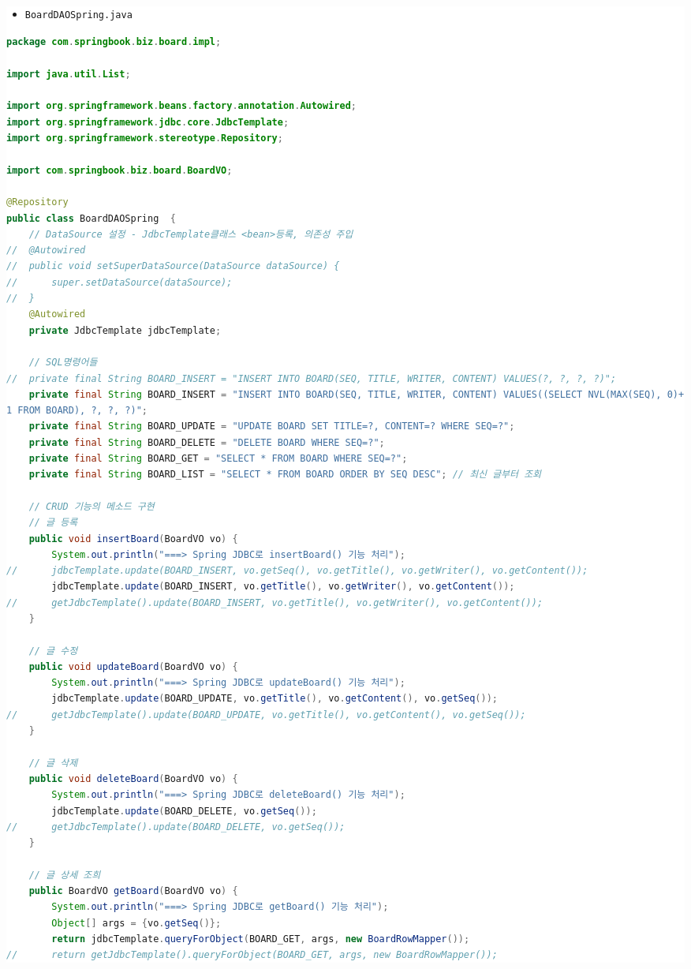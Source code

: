 

- `BoardDAOSpring.java`

```java
package com.springbook.biz.board.impl;

import java.util.List;

import org.springframework.beans.factory.annotation.Autowired;
import org.springframework.jdbc.core.JdbcTemplate;
import org.springframework.stereotype.Repository;

import com.springbook.biz.board.BoardVO;

@Repository
public class BoardDAOSpring  {
	// DataSource 설정 - JdbcTemplate클래스 <bean>등록, 의존성 주입
//	@Autowired
//	public void setSuperDataSource(DataSource dataSource) {
//		super.setDataSource(dataSource);
//	}
	@Autowired
	private JdbcTemplate jdbcTemplate;
	
	// SQL명령어들
//	private final String BOARD_INSERT = "INSERT INTO BOARD(SEQ, TITLE, WRITER, CONTENT) VALUES(?, ?, ?, ?)";
	private final String BOARD_INSERT = "INSERT INTO BOARD(SEQ, TITLE, WRITER, CONTENT) VALUES((SELECT NVL(MAX(SEQ), 0)+1 FROM BOARD), ?, ?, ?)";
	private final String BOARD_UPDATE = "UPDATE BOARD SET TITLE=?, CONTENT=? WHERE SEQ=?";
	private final String BOARD_DELETE = "DELETE BOARD WHERE SEQ=?";
	private final String BOARD_GET = "SELECT * FROM BOARD WHERE SEQ=?";
	private final String BOARD_LIST = "SELECT * FROM BOARD ORDER BY SEQ DESC"; // 최신 글부터 조회
	
	// CRUD 기능의 메소드 구현
	// 글 등록
	public void insertBoard(BoardVO vo) {
		System.out.println("===> Spring JDBC로 insertBoard() 기능 처리");
//		jdbcTemplate.update(BOARD_INSERT, vo.getSeq(), vo.getTitle(), vo.getWriter(), vo.getContent());
		jdbcTemplate.update(BOARD_INSERT, vo.getTitle(), vo.getWriter(), vo.getContent());
//		getJdbcTemplate().update(BOARD_INSERT, vo.getTitle(), vo.getWriter(), vo.getContent());
	}
	
	// 글 수정
	public void updateBoard(BoardVO vo) {
		System.out.println("===> Spring JDBC로 updateBoard() 기능 처리");
		jdbcTemplate.update(BOARD_UPDATE, vo.getTitle(), vo.getContent(), vo.getSeq());
//		getJdbcTemplate().update(BOARD_UPDATE, vo.getTitle(), vo.getContent(), vo.getSeq());
	}
	
	// 글 삭제
	public void deleteBoard(BoardVO vo) {
		System.out.println("===> Spring JDBC로 deleteBoard() 기능 처리");
		jdbcTemplate.update(BOARD_DELETE, vo.getSeq());
//		getJdbcTemplate().update(BOARD_DELETE, vo.getSeq());
	}
	
	// 글 상세 조희
	public BoardVO getBoard(BoardVO vo) {
		System.out.println("===> Spring JDBC로 getBoard() 기능 처리");
		Object[] args = {vo.getSeq()};
		return jdbcTemplate.queryForObject(BOARD_GET, args, new BoardRowMapper());
//		return getJdbcTemplate().queryForObject(BOARD_GET, args, new BoardRowMapper());
```